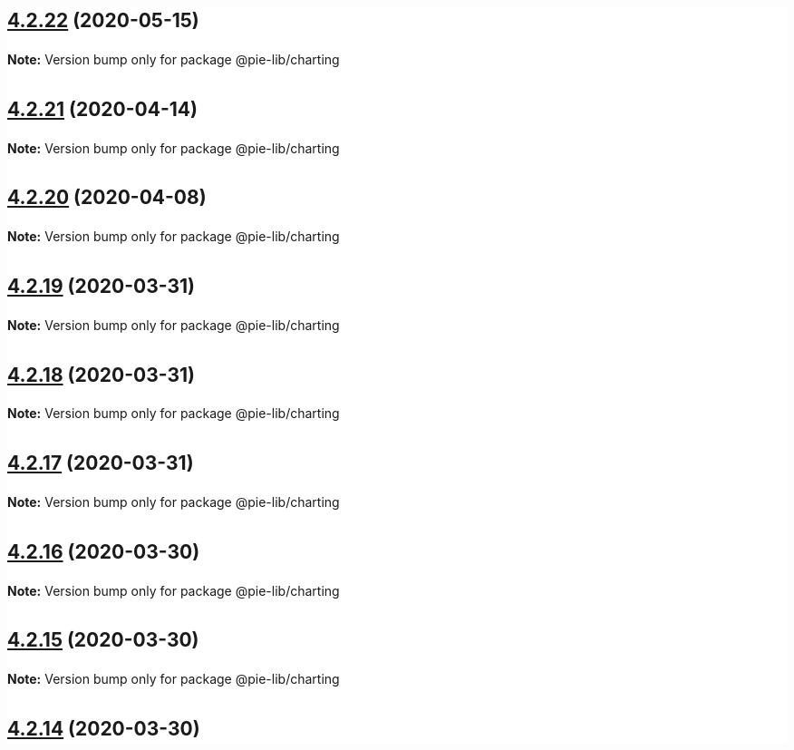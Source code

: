 ## [4.2.22](https://github.com/pie-framework/pie-lib/compare/@pie-lib/charting@4.2.21...@pie-lib/charting@4.2.22) (2020-05-15)

**Note:** Version bump only for package @pie-lib/charting

## [4.2.21](https://github.com/pie-framework/pie-lib/compare/@pie-lib/charting@4.2.20...@pie-lib/charting@4.2.21) (2020-04-14)

**Note:** Version bump only for package @pie-lib/charting

## [4.2.20](https://github.com/pie-framework/pie-lib/compare/@pie-lib/charting@4.2.19...@pie-lib/charting@4.2.20) (2020-04-08)

**Note:** Version bump only for package @pie-lib/charting

## [4.2.19](https://github.com/pie-framework/pie-lib/compare/@pie-lib/charting@4.2.18...@pie-lib/charting@4.2.19) (2020-03-31)

**Note:** Version bump only for package @pie-lib/charting

## [4.2.18](https://github.com/pie-framework/pie-lib/compare/@pie-lib/charting@4.2.17...@pie-lib/charting@4.2.18) (2020-03-31)

**Note:** Version bump only for package @pie-lib/charting

## [4.2.17](https://github.com/pie-framework/pie-lib/compare/@pie-lib/charting@4.2.16...@pie-lib/charting@4.2.17) (2020-03-31)

**Note:** Version bump only for package @pie-lib/charting

## [4.2.16](https://github.com/pie-framework/pie-lib/compare/@pie-lib/charting@4.2.15...@pie-lib/charting@4.2.16) (2020-03-30)

**Note:** Version bump only for package @pie-lib/charting

## [4.2.15](https://github.com/pie-framework/pie-lib/compare/@pie-lib/charting@4.2.14...@pie-lib/charting@4.2.15) (2020-03-30)

**Note:** Version bump only for package @pie-lib/charting

## [4.2.14](https://github.com/pie-framework/pie-lib/compare/@pie-lib/charting@4.2.13...@pie-lib/charting@4.2.14) (2020-03-30)
